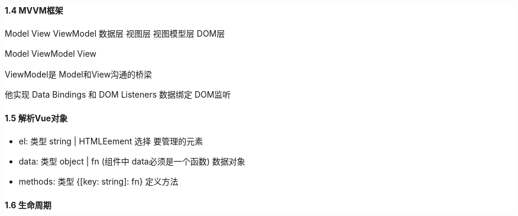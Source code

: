 

#### 1.4 MVVM框架

Model    View     ViewModel
数据层   视图层     视图模型层
         DOM层

Model ViewModel View

ViewModel是 Model和View沟通的桥梁

他实现 Data Bindings 和 DOM Listeners
         数据绑定          DOM监听



#### 1.5 解析Vue对象

- el:
  类型 string | HTMLEement
  选择 要管理的元素

- data:
  类型 object | fn (组件中 data必须是一个函数)
  数据对象

- methods:
  类型 {[key: string]: fn}
  定义方法

#### 1.6 生命周期
